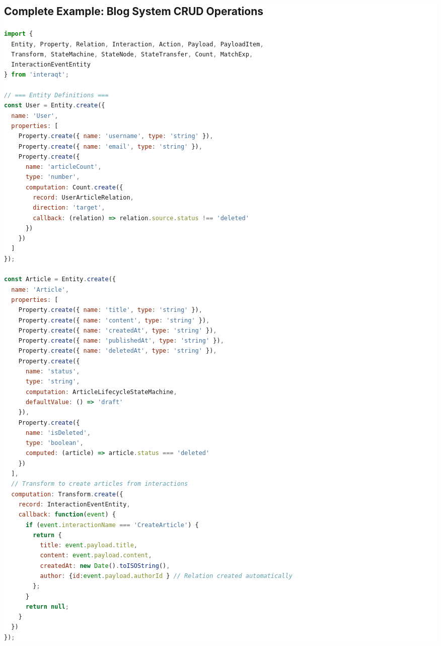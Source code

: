 ## Complete Example: Blog System CRUD Operations

```javascript
import { 
  Entity, Property, Relation, Interaction, Action, Payload, PayloadItem,
  Transform, StateMachine, StateNode, StateTransfer, Count, MatchExp,
  InteractionEventEntity
} from 'interaqt';

// === Entity Definitions ===
const User = Entity.create({
  name: 'User',
  properties: [
    Property.create({ name: 'username', type: 'string' }),
    Property.create({ name: 'email', type: 'string' }),
    Property.create({
      name: 'articleCount',
      type: 'number',
      computation: Count.create({
        record: UserArticleRelation,
        direction: 'target',
        callback: (relation) => relation.source.status !== 'deleted'
      })
    })
  ]
});

const Article = Entity.create({
  name: 'Article',
  properties: [
    Property.create({ name: 'title', type: 'string' }),
    Property.create({ name: 'content', type: 'string' }),
    Property.create({ name: 'createdAt', type: 'string' }),
    Property.create({ name: 'publishedAt', type: 'string' }),
    Property.create({ name: 'deletedAt', type: 'string' }),
    Property.create({
      name: 'status',
      type: 'string',
      computation: ArticleLifecycleStateMachine,
      defaultValue: () => 'draft'
    }),
    Property.create({
      name: 'isDeleted',
      type: 'boolean',
      computed: (article) => article.status === 'deleted'
    })
  ],
  // Transform to create articles from interactions
  computation: Transform.create({
    record: InteractionEventEntity,
    callback: function(event) {
      if (event.interactionName === 'CreateArticle') {
        return {
          title: event.payload.title,
          content: event.payload.content,
          createdAt: new Date().toISOString(),
          author: {id:event.payload.authorId } // Relation created automatically
        };
      }
      return null;
    }
  })
});
```